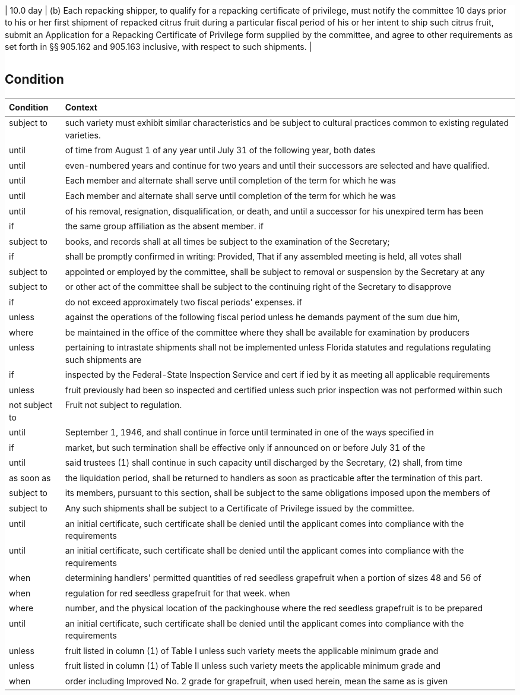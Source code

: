 | 10.0 day   | (b) Each repacking shipper, to qualify for a repacking certificate of privilege, must notify the committee 10 days prior to his or her first shipment of repacked citrus fruit during a particular fiscal period of his or her intent to ship such citrus fruit, submit an Application for a Repacking Certificate of Privilege form supplied by the committee, and agree to other requirements as set forth in &#167;&#167;&#8201;905.162 and 905.163 inclusive, with respect to such shipments. |


## Condition

| Condition      | Context                                                                                                                           |
|:---------------|:----------------------------------------------------------------------------------------------------------------------------------|
| subject to     | such variety must exhibit similar characteristics and be subject to  cultural practices common to existing regulated varieties.   |
| until          | of time from August 1 of any year until July 31 of the following year, both dates                                                 |
| until          | even-numbered years and continue for two years and until  their successors are selected and have qualified.                       |
| until          | Each member and alternate shall serve  until completion of the term for which he was                                              |
| until          | Each member and alternate shall serve  until completion of the term for which he was                                              |
| until          | of his removal, resignation, disqualification, or death, and until a successor for his unexpired term has been                    |
| if             | the same group affiliation as the absent member. if                                                                               |
| subject to     | books, and records shall at all times be subject to  the examination of the Secretary;                                            |
| if             | shall be promptly confirmed in writing: Provided, That if any assembled meeting is held, all votes shall                          |
| subject to     | appointed or employed by the committee, shall be subject to removal or suspension by the Secretary at any                         |
| subject to     | or other act of the committee shall be subject to the continuing right of the Secretary to disapprove                             |
| if             | do not exceed approximately two fiscal periods' expenses. if                                                                      |
| unless         | against the operations of the following fiscal period unless he demands payment of the sum due him,                               |
| where          | be maintained in the office of the committee where they shall be available for examination by producers                           |
| unless         | pertaining to intrastate shipments shall not be implemented unless Florida statutes and regulations regulating such shipments are |
| if             | inspected by the Federal-State Inspection Service and cert if ied by it as meeting all applicable requirements                    |
| unless         | fruit previously had been so inspected and certified unless such prior inspection was not performed within such                   |
| not subject to | Fruit  not subject to  regulation.                                                                                                |
| until          | September 1, 1946, and shall continue in force until terminated in one of the ways specified in                                   |
| if             | market, but such termination shall be effective only if announced on or before July 31 of the                                     |
| until          | said trustees (1) shall continue in such capacity until discharged by the Secretary, (2) shall, from time                         |
| as soon as     | the liquidation period, shall be returned to handlers as soon as  practicable after the termination of this part.                 |
| subject to     | its members, pursuant to this section, shall be subject to the same obligations imposed upon the members of                       |
| subject to     | Any such shipments shall be  subject to  a Certificate of Privilege issued by the committee.                                      |
| until          | an initial certificate, such certificate shall be denied until the applicant comes into compliance with the requirements          |
| until          | an initial certificate, such certificate shall be denied until the applicant comes into compliance with the requirements          |
| when           | determining handlers' permitted quantities of red seedless grapefruit when a portion of sizes 48 and 56 of                        |
| when           | regulation for red seedless grapefruit for that week. when                                                                        |
| where          | number, and the physical location of the packinghouse where the red seedless grapefruit is to be prepared                         |
| until          | an initial certificate, such certificate shall be denied until the applicant comes into compliance with the requirements          |
| unless         | fruit listed in column (1) of Table I unless such variety meets the applicable minimum grade and                                  |
| unless         | fruit listed in column (1) of Table II unless such variety meets the applicable minimum grade and                                 |
| when           | order including Improved No. 2 grade for grapefruit, when used herein, mean the same as is given                                  |